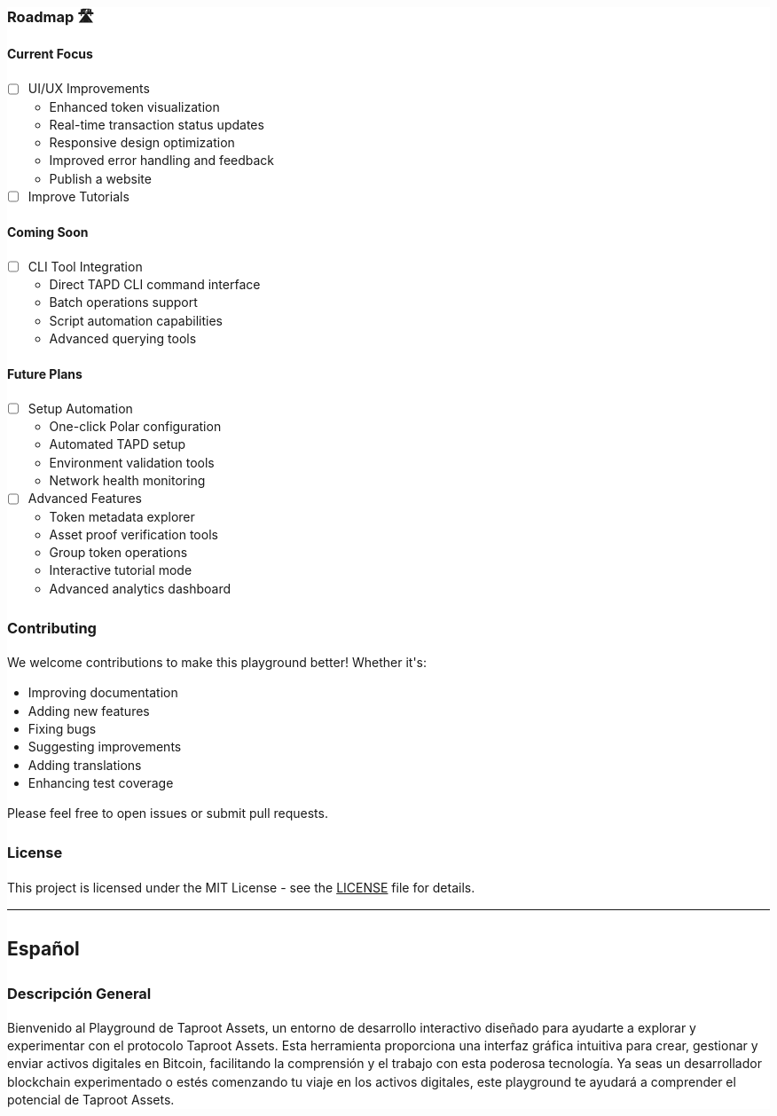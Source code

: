 ### Roadmap 🛣️

#### Current Focus
- [ ] UI/UX Improvements
  - Enhanced token visualization
  - Real-time transaction status updates
  - Responsive design optimization
  - Improved error handling and feedback
  - Publish a website 
- [ ] Improve Tutorials 

#### Coming Soon
- [ ] CLI Tool Integration
  - Direct TAPD CLI command interface
  - Batch operations support
  - Script automation capabilities
  - Advanced querying tools

#### Future Plans
- [ ] Setup Automation
  - One-click Polar configuration
  - Automated TAPD setup
  - Environment validation tools
  - Network health monitoring
- [ ] Advanced Features
  - Token metadata explorer
  - Asset proof verification tools
  - Group token operations
  - Interactive tutorial mode
  - Advanced analytics dashboard

### Contributing
We welcome contributions to make this playground better! Whether it's:
- Improving documentation
- Adding new features
- Fixing bugs
- Suggesting improvements
- Adding translations
- Enhancing test coverage

Please feel free to open issues or submit pull requests.

### License
This project is licensed under the MIT License - see the [LICENSE](LICENSE) file for details.

---

## Español

### Descripción General
Bienvenido al Playground de Taproot Assets, un entorno de desarrollo interactivo diseñado para ayudarte a explorar y experimentar con el protocolo Taproot Assets. Esta herramienta proporciona una interfaz gráfica intuitiva para crear, gestionar y enviar activos digitales en Bitcoin, facilitando la comprensión y el trabajo con esta poderosa tecnología. Ya seas un desarrollador blockchain experimentado o estés comenzando tu viaje en los activos digitales, este playground te ayudará a comprender el potencial de Taproot Assets.

